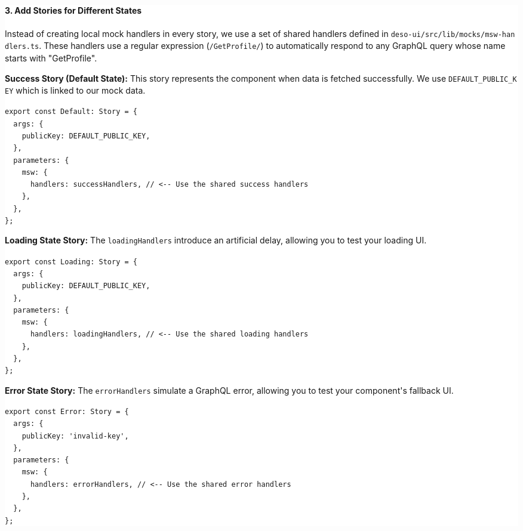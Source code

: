 #### 3. Add Stories for Different States

Instead of creating local mock handlers in every story, we use a set of shared handlers defined in `deso-ui/src/lib/mocks/msw-handlers.ts`. These handlers use a regular expression (`/GetProfile/`) to automatically respond to any GraphQL query whose name starts with "GetProfile".

**Success Story (Default State):**
This story represents the component when data is fetched successfully. We use `DEFAULT_PUBLIC_KEY` which is linked to our mock data.

```tsx
export const Default: Story = {
  args: {
    publicKey: DEFAULT_PUBLIC_KEY,
  },
  parameters: {
    msw: {
      handlers: successHandlers, // <-- Use the shared success handlers
    },
  },
};
```

**Loading State Story:**
The `loadingHandlers` introduce an artificial delay, allowing you to test your loading UI.

```tsx
export const Loading: Story = {
  args: {
    publicKey: DEFAULT_PUBLIC_KEY,
  },
  parameters: {
    msw: {
      handlers: loadingHandlers, // <-- Use the shared loading handlers
    },
  },
};
```

**Error State Story:**
The `errorHandlers` simulate a GraphQL error, allowing you to test your component's fallback UI.

```tsx
export const Error: Story = {
  args: {
    publicKey: 'invalid-key',
  },
  parameters: {
    msw: {
      handlers: errorHandlers, // <-- Use the shared error handlers
    },
  },
};
```
